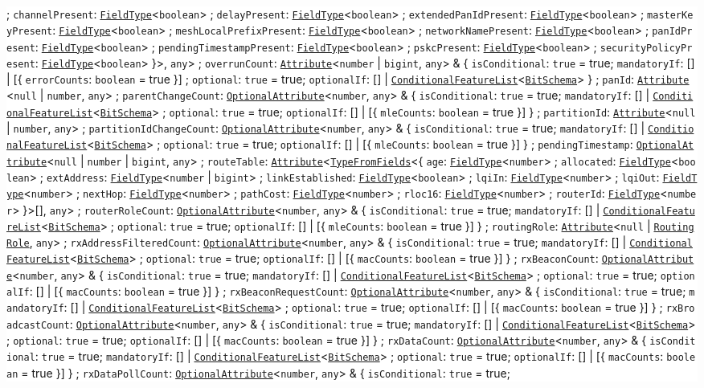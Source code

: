 ; `channelPresent`: [`FieldType`](../interfaces/tlv_export.FieldType.md)\<`boolean`\> ; `delayPresent`: [`FieldType`](../interfaces/tlv_export.FieldType.md)\<`boolean`\> ; `extendedPanIdPresent`: [`FieldType`](../interfaces/tlv_export.FieldType.md)\<`boolean`\> ; `masterKeyPresent`: [`FieldType`](../interfaces/tlv_export.FieldType.md)\<`boolean`\> ; `meshLocalPrefixPresent`: [`FieldType`](../interfaces/tlv_export.FieldType.md)\<`boolean`\> ; `networkNamePresent`: [`FieldType`](../interfaces/tlv_export.FieldType.md)\<`boolean`\> ; `panIdPresent`: [`FieldType`](../interfaces/tlv_export.FieldType.md)\<`boolean`\> ; `pendingTimestampPresent`: [`FieldType`](../interfaces/tlv_export.FieldType.md)\<`boolean`\> ; `pskcPresent`: [`FieldType`](../interfaces/tlv_export.FieldType.md)\<`boolean`\> ; `securityPolicyPresent`: [`FieldType`](../interfaces/tlv_export.FieldType.md)\<`boolean`\>  }\>, `any`\> ; `overrunCount`: [`Attribute`](../interfaces/cluster_export.Attribute.md)\<`number` \| `bigint`, `any`\> & \{ `isConditional`: ``true`` = true; `mandatoryIf`: [] \| [\{ `errorCounts`: `boolean` = true }] ; `optional`: ``true`` = true; `optionalIf`: [] \| [`ConditionalFeatureList`](cluster_export.md#conditionalfeaturelist)\<[`BitSchema`](schema_export.md#bitschema)\>  } ; `panId`: [`Attribute`](../interfaces/cluster_export.Attribute.md)\<``null`` \| `number`, `any`\> ; `parentChangeCount`: [`OptionalAttribute`](../interfaces/cluster_export.OptionalAttribute.md)\<`number`, `any`\> & \{ `isConditional`: ``true`` = true; `mandatoryIf`: [] \| [`ConditionalFeatureList`](cluster_export.md#conditionalfeaturelist)\<[`BitSchema`](schema_export.md#bitschema)\> ; `optional`: ``true`` = true; `optionalIf`: [] \| [\{ `mleCounts`: `boolean` = true }]  } ; `partitionId`: [`Attribute`](../interfaces/cluster_export.Attribute.md)\<``null`` \| `number`, `any`\> ; `partitionIdChangeCount`: [`OptionalAttribute`](../interfaces/cluster_export.OptionalAttribute.md)\<`number`, `any`\> & \{ `isConditional`: ``true`` = true; `mandatoryIf`: [] \| [`ConditionalFeatureList`](cluster_export.md#conditionalfeaturelist)\<[`BitSchema`](schema_export.md#bitschema)\> ; `optional`: ``true`` = true; `optionalIf`: [] \| [\{ `mleCounts`: `boolean` = true }]  } ; `pendingTimestamp`: [`OptionalAttribute`](../interfaces/cluster_export.OptionalAttribute.md)\<``null`` \| `number` \| `bigint`, `any`\> ; `routeTable`: [`Attribute`](../interfaces/cluster_export.Attribute.md)\<[`TypeFromFields`](tlv_export.md#typefromfields)\<\{ `age`: [`FieldType`](../interfaces/tlv_export.FieldType.md)\<`number`\> ; `allocated`: [`FieldType`](../interfaces/tlv_export.FieldType.md)\<`boolean`\> ; `extAddress`: [`FieldType`](../interfaces/tlv_export.FieldType.md)\<`number` \| `bigint`\> ; `linkEstablished`: [`FieldType`](../interfaces/tlv_export.FieldType.md)\<`boolean`\> ; `lqiIn`: [`FieldType`](../interfaces/tlv_export.FieldType.md)\<`number`\> ; `lqiOut`: [`FieldType`](../interfaces/tlv_export.FieldType.md)\<`number`\> ; `nextHop`: [`FieldType`](../interfaces/tlv_export.FieldType.md)\<`number`\> ; `pathCost`: [`FieldType`](../interfaces/tlv_export.FieldType.md)\<`number`\> ; `rloc16`: [`FieldType`](../interfaces/tlv_export.FieldType.md)\<`number`\> ; `routerId`: [`FieldType`](../interfaces/tlv_export.FieldType.md)\<`number`\>  }\>[], `any`\> ; `routerRoleCount`: [`OptionalAttribute`](../interfaces/cluster_export.OptionalAttribute.md)\<`number`, `any`\> & \{ `isConditional`: ``true`` = true; `mandatoryIf`: [] \| [`ConditionalFeatureList`](cluster_export.md#conditionalfeaturelist)\<[`BitSchema`](schema_export.md#bitschema)\> ; `optional`: ``true`` = true; `optionalIf`: [] \| [\{ `mleCounts`: `boolean` = true }]  } ; `routingRole`: [`Attribute`](../interfaces/cluster_export.Attribute.md)\<``null`` \| [`RoutingRole`](../enums/cluster_export.ThreadNetworkDiagnostics.RoutingRole.md), `any`\> ; `rxAddressFilteredCount`: [`OptionalAttribute`](../interfaces/cluster_export.OptionalAttribute.md)\<`number`, `any`\> & \{ `isConditional`: ``true`` = true; `mandatoryIf`: [] \| [`ConditionalFeatureList`](cluster_export.md#conditionalfeaturelist)\<[`BitSchema`](schema_export.md#bitschema)\> ; `optional`: ``true`` = true; `optionalIf`: [] \| [\{ `macCounts`: `boolean` = true }]  } ; `rxBeaconCount`: [`OptionalAttribute`](../interfaces/cluster_export.OptionalAttribute.md)\<`number`, `any`\> & \{ `isConditional`: ``true`` = true; `mandatoryIf`: [] \| [`ConditionalFeatureList`](cluster_export.md#conditionalfeaturelist)\<[`BitSchema`](schema_export.md#bitschema)\> ; `optional`: ``true`` = true; `optionalIf`: [] \| [\{ `macCounts`: `boolean` = true }]  } ; `rxBeaconRequestCount`: [`OptionalAttribute`](../interfaces/cluster_export.OptionalAttribute.md)\<`number`, `any`\> & \{ `isConditional`: ``true`` = true; `mandatoryIf`: [] \| [`ConditionalFeatureList`](cluster_export.md#conditionalfeaturelist)\<[`BitSchema`](schema_export.md#bitschema)\> ; `optional`: ``true`` = true; `optionalIf`: [] \| [\{ `macCounts`: `boolean` = true }]  } ; `rxBroadcastCount`: [`OptionalAttribute`](../interfaces/cluster_export.OptionalAttribute.md)\<`number`, `any`\> & \{ `isConditional`: ``true`` = true; `mandatoryIf`: [] \| [`ConditionalFeatureList`](cluster_export.md#conditionalfeaturelist)\<[`BitSchema`](schema_export.md#bitschema)\> ; `optional`: ``true`` = true; `optionalIf`: [] \| [\{ `macCounts`: `boolean` = true }]  } ; `rxDataCount`: [`OptionalAttribute`](../interfaces/cluster_export.OptionalAttribute.md)\<`number`, `any`\> & \{ `isConditional`: ``true`` = true; `mandatoryIf`: [] \| [`ConditionalFeatureList`](cluster_export.md#conditionalfeaturelist)\<[`BitSchema`](schema_export.md#bitschema)\> ; `optional`: ``true`` = true; `optionalIf`: [] \| [\{ `macCounts`: `boolean` = true }]  } ; `rxDataPollCount`: [`OptionalAttribute`](../interfaces/cluster_export.OptionalAttribute.md)\<`number`, `any`\> & \{ `isConditional`: ``true`` = true;